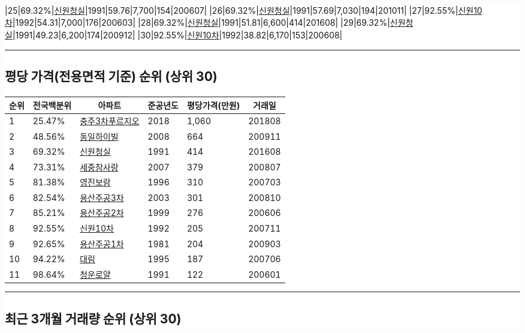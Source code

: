 |25|69.32%|[신원청실](https://search.naver.com/search.naver?query=%EC%B6%A9%EC%B2%AD%EB%B6%81%EB%8F%84+%EC%B6%A9%EC%A3%BC%EC%8B%9C+%EC%9A%A9%EC%82%B0%EB%8F%99+%EC%8B%A0%EC%9B%90%EC%B2%AD%EC%8B%A4)|1991|59.76|7,700|154|200607|
|26|69.32%|[신원청실](https://search.naver.com/search.naver?query=%EC%B6%A9%EC%B2%AD%EB%B6%81%EB%8F%84+%EC%B6%A9%EC%A3%BC%EC%8B%9C+%EC%9A%A9%EC%82%B0%EB%8F%99+%EC%8B%A0%EC%9B%90%EC%B2%AD%EC%8B%A4)|1991|57.69|7,030|194|201011|
|27|92.55%|[신원10차](https://search.naver.com/search.naver?query=%EC%B6%A9%EC%B2%AD%EB%B6%81%EB%8F%84+%EC%B6%A9%EC%A3%BC%EC%8B%9C+%EC%9A%A9%EC%82%B0%EB%8F%99+%EC%8B%A0%EC%9B%9010%EC%B0%A8)|1992|54.31|7,000|176|200603|
|28|69.32%|[신원청실](https://search.naver.com/search.naver?query=%EC%B6%A9%EC%B2%AD%EB%B6%81%EB%8F%84+%EC%B6%A9%EC%A3%BC%EC%8B%9C+%EC%9A%A9%EC%82%B0%EB%8F%99+%EC%8B%A0%EC%9B%90%EC%B2%AD%EC%8B%A4)|1991|51.81|6,600|414|201608|
|29|69.32%|[신원청실](https://search.naver.com/search.naver?query=%EC%B6%A9%EC%B2%AD%EB%B6%81%EB%8F%84+%EC%B6%A9%EC%A3%BC%EC%8B%9C+%EC%9A%A9%EC%82%B0%EB%8F%99+%EC%8B%A0%EC%9B%90%EC%B2%AD%EC%8B%A4)|1991|49.23|6,200|174|200912|
|30|92.55%|[신원10차](https://search.naver.com/search.naver?query=%EC%B6%A9%EC%B2%AD%EB%B6%81%EB%8F%84+%EC%B6%A9%EC%A3%BC%EC%8B%9C+%EC%9A%A9%EC%82%B0%EB%8F%99+%EC%8B%A0%EC%9B%9010%EC%B0%A8)|1992|38.82|6,170|153|200608|


---

## 평당 가격(전용면적 기준) 순위 (상위 30)


|순위|전국백분위|아파트|준공년도|평당가격(만원)|거래일|
|---|---|---|---|---|---|
|1|25.47%|[충주3차푸르지오](https://search.naver.com/search.naver?query=%EC%B6%A9%EC%B2%AD%EB%B6%81%EB%8F%84+%EC%B6%A9%EC%A3%BC%EC%8B%9C+%EC%9A%A9%EC%82%B0%EB%8F%99+%EC%B6%A9%EC%A3%BC3%EC%B0%A8%ED%91%B8%EB%A5%B4%EC%A7%80%EC%98%A4)|2018|1,060|201808|
|2|48.56%|[동일하이빌](https://search.naver.com/search.naver?query=%EC%B6%A9%EC%B2%AD%EB%B6%81%EB%8F%84+%EC%B6%A9%EC%A3%BC%EC%8B%9C+%EC%9A%A9%EC%82%B0%EB%8F%99+%EB%8F%99%EC%9D%BC%ED%95%98%EC%9D%B4%EB%B9%8C)|2008|664|200911|
|3|69.32%|[신원청실](https://search.naver.com/search.naver?query=%EC%B6%A9%EC%B2%AD%EB%B6%81%EB%8F%84+%EC%B6%A9%EC%A3%BC%EC%8B%9C+%EC%9A%A9%EC%82%B0%EB%8F%99+%EC%8B%A0%EC%9B%90%EC%B2%AD%EC%8B%A4)|1991|414|201608|
|4|73.31%|[세중참사랑](https://search.naver.com/search.naver?query=%EC%B6%A9%EC%B2%AD%EB%B6%81%EB%8F%84+%EC%B6%A9%EC%A3%BC%EC%8B%9C+%EC%9A%A9%EC%82%B0%EB%8F%99+%EC%84%B8%EC%A4%91%EC%B0%B8%EC%82%AC%EB%9E%91)|2007|379|200807|
|5|81.38%|[영진보람](https://search.naver.com/search.naver?query=%EC%B6%A9%EC%B2%AD%EB%B6%81%EB%8F%84+%EC%B6%A9%EC%A3%BC%EC%8B%9C+%EC%9A%A9%EC%82%B0%EB%8F%99+%EC%98%81%EC%A7%84%EB%B3%B4%EB%9E%8C)|1996|310|200703|
|6|82.54%|[용산주공3차](https://search.naver.com/search.naver?query=%EC%B6%A9%EC%B2%AD%EB%B6%81%EB%8F%84+%EC%B6%A9%EC%A3%BC%EC%8B%9C+%EC%9A%A9%EC%82%B0%EB%8F%99+%EC%9A%A9%EC%82%B0%EC%A3%BC%EA%B3%B53%EC%B0%A8)|2003|301|200810|
|7|85.21%|[용산주공2차](https://search.naver.com/search.naver?query=%EC%B6%A9%EC%B2%AD%EB%B6%81%EB%8F%84+%EC%B6%A9%EC%A3%BC%EC%8B%9C+%EC%9A%A9%EC%82%B0%EB%8F%99+%EC%9A%A9%EC%82%B0%EC%A3%BC%EA%B3%B52%EC%B0%A8)|1999|276|200606|
|8|92.55%|[신원10차](https://search.naver.com/search.naver?query=%EC%B6%A9%EC%B2%AD%EB%B6%81%EB%8F%84+%EC%B6%A9%EC%A3%BC%EC%8B%9C+%EC%9A%A9%EC%82%B0%EB%8F%99+%EC%8B%A0%EC%9B%9010%EC%B0%A8)|1992|205|200711|
|9|92.65%|[용산주공1차](https://search.naver.com/search.naver?query=%EC%B6%A9%EC%B2%AD%EB%B6%81%EB%8F%84+%EC%B6%A9%EC%A3%BC%EC%8B%9C+%EC%9A%A9%EC%82%B0%EB%8F%99+%EC%9A%A9%EC%82%B0%EC%A3%BC%EA%B3%B51%EC%B0%A8)|1981|204|200903|
|10|94.22%|[대림](https://search.naver.com/search.naver?query=%EC%B6%A9%EC%B2%AD%EB%B6%81%EB%8F%84+%EC%B6%A9%EC%A3%BC%EC%8B%9C+%EC%9A%A9%EC%82%B0%EB%8F%99+%EB%8C%80%EB%A6%BC)|1995|187|200706|
|11|98.64%|[청운로얄](https://search.naver.com/search.naver?query=%EC%B6%A9%EC%B2%AD%EB%B6%81%EB%8F%84+%EC%B6%A9%EC%A3%BC%EC%8B%9C+%EC%9A%A9%EC%82%B0%EB%8F%99+%EC%B2%AD%EC%9A%B4%EB%A1%9C%EC%96%84)|1991|122|200601|


---

## 최근 3개월 거래량 순위 (상위 30)


<div style="width:100%;">
    <canvas id="deal_count_ranking" height="250"></canvas>
</div>


<script>
new Chart(document.getElementById("deal_count_ranking"), {
    type: 'horizontalBar',
    data: {
        labels: ['용산주공1차', '용산주공3차', '용산주공2차', '영진보람', '동일하이빌', '신원청실', '세중참사랑', '신원10차'],
        datasets: [{
            label: '실거래 수',
            data: [7, 7, 6, 4, 4, 2, 2, 1],
            borderColor: "rgba(255, 0, 128, 1)",
            backgroundColor: "rgba(255, 0, 128, 0.5)",
            fill: false,
        }]
    },
    options: {
        responsive: true,
        title: {
            display: true,